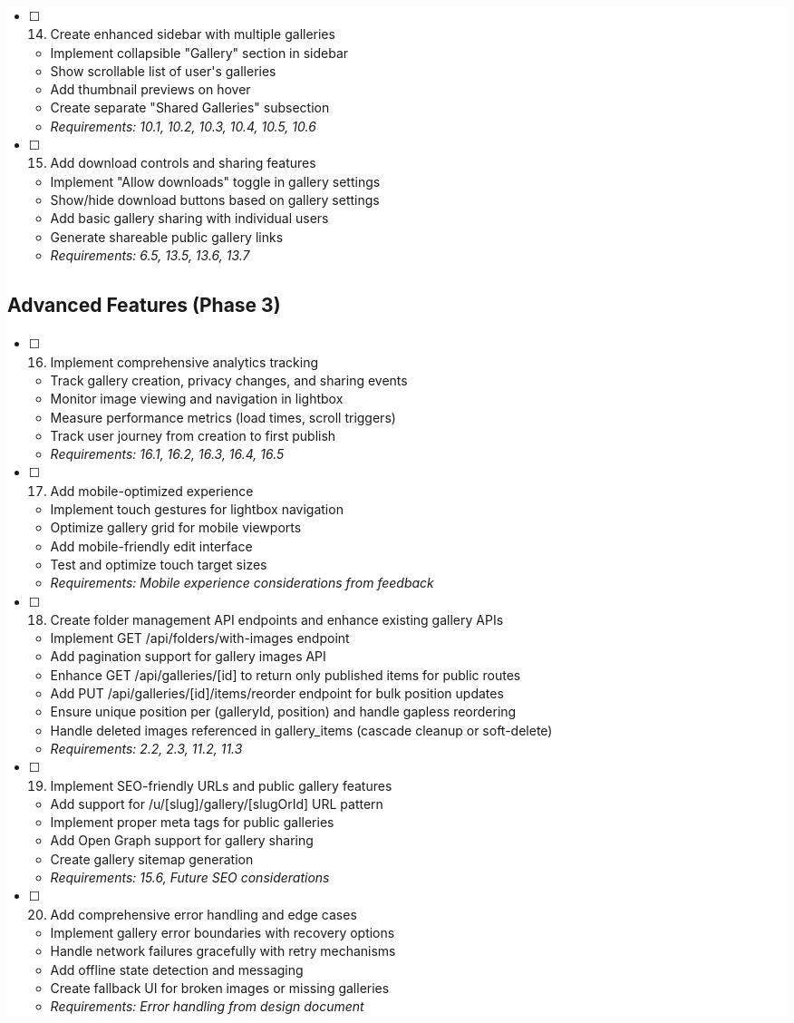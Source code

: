 - [ ] 14. Create enhanced sidebar with multiple galleries

  - Implement collapsible "Gallery" section in sidebar
  - Show scrollable list of user's galleries
  - Add thumbnail previews on hover
  - Create separate "Shared Galleries" subsection
  - _Requirements: 10.1, 10.2, 10.3, 10.4, 10.5, 10.6_

- [ ] 15. Add download controls and sharing features
  - Implement "Allow downloads" toggle in gallery settings
  - Show/hide download buttons based on gallery settings
  - Add basic gallery sharing with individual users
  - Generate shareable public gallery links
  - _Requirements: 6.5, 13.5, 13.6, 13.7_

## Advanced Features (Phase 3)

- [ ] 16. Implement comprehensive analytics tracking

  - Track gallery creation, privacy changes, and sharing events
  - Monitor image viewing and navigation in lightbox
  - Measure performance metrics (load times, scroll triggers)
  - Track user journey from creation to first publish
  - _Requirements: 16.1, 16.2, 16.3, 16.4, 16.5_

- [ ] 17. Add mobile-optimized experience

  - Implement touch gestures for lightbox navigation
  - Optimize gallery grid for mobile viewports
  - Add mobile-friendly edit interface
  - Test and optimize touch target sizes
  - _Requirements: Mobile experience considerations from feedback_

- [ ] 18. Create folder management API endpoints and enhance existing gallery APIs

  - Implement GET /api/folders/with-images endpoint
  - Add pagination support for gallery images API
  - Enhance GET /api/galleries/[id] to return only published items for public routes
  - Add PUT /api/galleries/[id]/items/reorder endpoint for bulk position updates
  - Ensure unique position per (galleryId, position) and handle gapless reordering
  - Handle deleted images referenced in gallery_items (cascade cleanup or soft-delete)
  - _Requirements: 2.2, 2.3, 11.2, 11.3_

- [ ] 19. Implement SEO-friendly URLs and public gallery features

  - Add support for /u/[slug]/gallery/[slugOrId] URL pattern
  - Implement proper meta tags for public galleries
  - Add Open Graph support for gallery sharing
  - Create gallery sitemap generation
  - _Requirements: 15.6, Future SEO considerations_

- [ ] 20. Add comprehensive error handling and edge cases
  - Implement gallery error boundaries with recovery options
  - Handle network failures gracefully with retry mechanisms
  - Add offline state detection and messaging
  - Create fallback UI for broken images or missing galleries
  - _Requirements: Error handling from design document_
